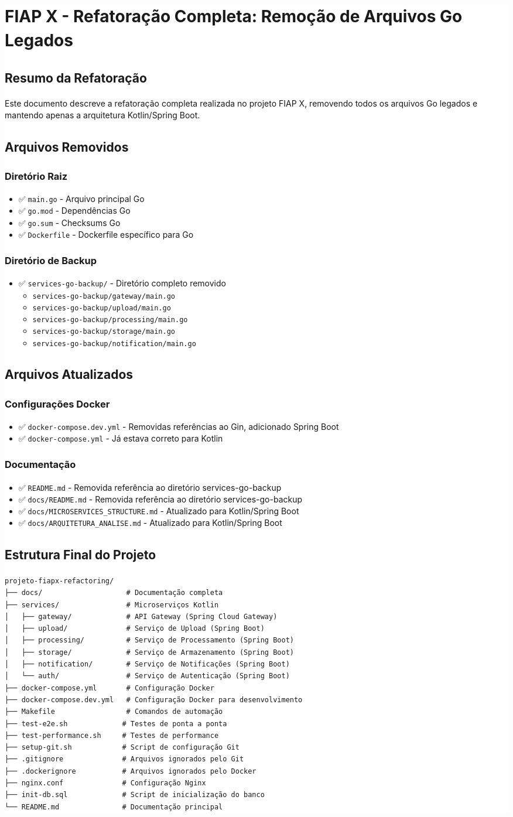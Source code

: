# FIAP X - Refatoração Completa: Remoção de Arquivos Go Legados

## Resumo da Refatoração

Este documento descreve a refatoração completa realizada no projeto FIAP X, removendo todos os arquivos Go legados e mantendo apenas a arquitetura Kotlin/Spring Boot.

## Arquivos Removidos

### **Diretório Raiz**
- ✅ `main.go` - Arquivo principal Go
- ✅ `go.mod` - Dependências Go
- ✅ `go.sum` - Checksums Go
- ✅ `Dockerfile` - Dockerfile específico para Go

### **Diretório de Backup**
- ✅ `services-go-backup/` - Diretório completo removido
  - `services-go-backup/gateway/main.go`
  - `services-go-backup/upload/main.go`
  - `services-go-backup/processing/main.go`
  - `services-go-backup/storage/main.go`
  - `services-go-backup/notification/main.go`

## Arquivos Atualizados

### **Configurações Docker**
- ✅ `docker-compose.dev.yml` - Removidas referências ao Gin, adicionado Spring Boot
- ✅ `docker-compose.yml` - Já estava correto para Kotlin

### **Documentação**
- ✅ `README.md` - Removida referência ao diretório services-go-backup
- ✅ `docs/README.md` - Removida referência ao diretório services-go-backup
- ✅ `docs/MICROSERVICES_STRUCTURE.md` - Atualizado para Kotlin/Spring Boot
- ✅ `docs/ARQUITETURA_ANALISE.md` - Atualizado para Kotlin/Spring Boot

## Estrutura Final do Projeto

```
projeto-fiapx-refactoring/
├── docs/                    # Documentação completa
├── services/                # Microserviços Kotlin
│   ├── gateway/             # API Gateway (Spring Cloud Gateway)
│   ├── upload/              # Serviço de Upload (Spring Boot)
│   ├── processing/          # Serviço de Processamento (Spring Boot)
│   ├── storage/             # Serviço de Armazenamento (Spring Boot)
│   ├── notification/        # Serviço de Notificações (Spring Boot)
│   └── auth/                # Serviço de Autenticação (Spring Boot)
├── docker-compose.yml       # Configuração Docker
├── docker-compose.dev.yml   # Configuração Docker para desenvolvimento
├── Makefile                 # Comandos de automação
├── test-e2e.sh             # Testes de ponta a ponta
├── test-performance.sh     # Testes de performance
├── setup-git.sh            # Script de configuração Git
├── .gitignore              # Arquivos ignorados pelo Git
├── .dockerignore           # Arquivos ignorados pelo Docker
├── nginx.conf              # Configuração Nginx
├── init-db.sql             # Script de inicialização do banco
└── README.md               # Documentação principal
```